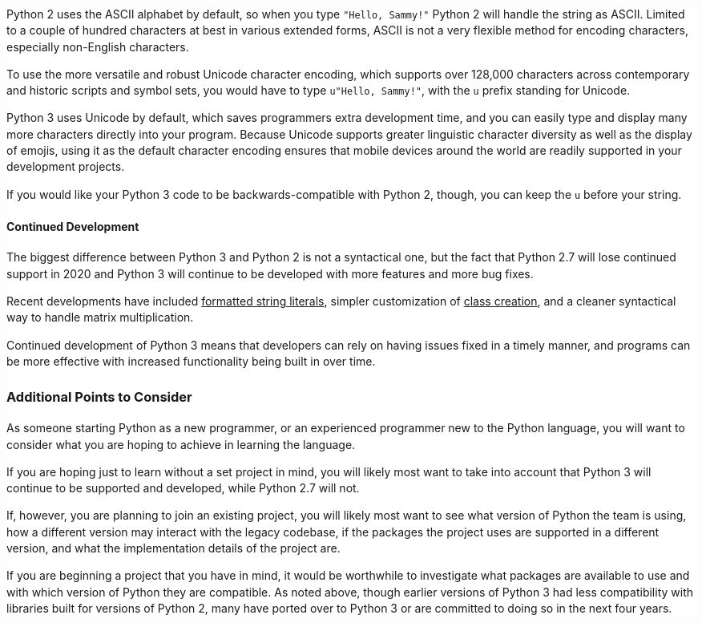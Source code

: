 Python 2 uses the ASCII alphabet by default, so when you type `"Hello, Sammy!"`
Python 2 will handle the string as ASCII. Limited to a couple of hundred
characters at best in various extended forms, ASCII is not a very flexible
method for encoding characters, especially non-English characters.

To use the more versatile and robust Unicode character encoding, which supports
over 128,000 characters across contemporary and historic scripts and symbol
sets, you would have to type `u"Hello, Sammy!"`, with the `u` prefix standing
for Unicode.

Python 3 uses Unicode by default, which saves programmers extra development
time, and you can easily type and display many more characters directly into
your program. Because Unicode supports greater linguistic character diversity as
well as the display of emojis, using it as the default character encoding
ensures that mobile devices around the world are readily supported in your
development projects.

If you would like your Python 3 code to be backwards-compatible with Python 2,
though, you can keep the `u` before your string.


#### Continued Development

The biggest difference between Python 3 and Python 2 is not a syntactical one,
but the fact that Python 2.7 will lose continued support in 2020 and Python 3
will continue to be developed with more features and more bug fixes.

Recent developments have included
[formatted string literals](#How-To-Use-String-Formatters), simpler
customization of [class creation](#How-To-Construct-Classes-and-Define-Objects),
and a cleaner syntactical way to handle matrix multiplication.

Continued development of Python 3 means that developers can rely on having
issues fixed in a timely manner, and programs can be more effective with
increased functionality being built in over time.

### Additional Points to Consider

As someone starting Python as a new programmer, or an experienced programmer new
to the Python language, you will want to consider what you are hoping to achieve
in learning the language.

If you are hoping just to learn without a set project in mind, you will likely
most want to take into account that Python 3 will continue to be supported and
developed, while Python 2.7 will not.

If, however, you are planning to join an existing project, you will likely most
want to see what version of Python the team is using, how a different version
may interact with the legacy codebase, if the packages the project uses are
supported in a different version, and what the implementation details of the
project are.

If you are beginning a project that you have in mind, it would be worthwhile to
investigate what packages are available to use and with which version of Python
they are compatible. As noted above, though earlier versions of Python 3 had
less compatibility with libraries built for versions of Python 2, many have
ported over to Python 3 or are committed to doing so in the next four years.
